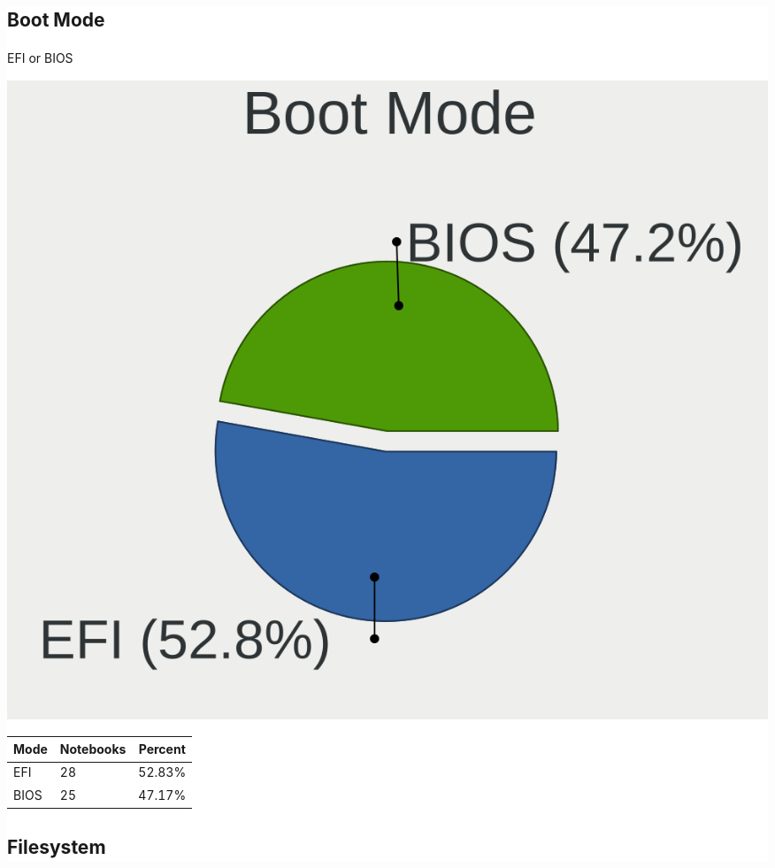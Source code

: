 Boot Mode
---------

EFI or BIOS

![Boot Mode](./images/pie_chart_bsd/os_boot_mode.svg)


| Mode | Notebooks | Percent |
|------|-----------|---------|
| EFI  | 28        | 52.83%  |
| BIOS | 25        | 47.17%  |

Filesystem
----------
